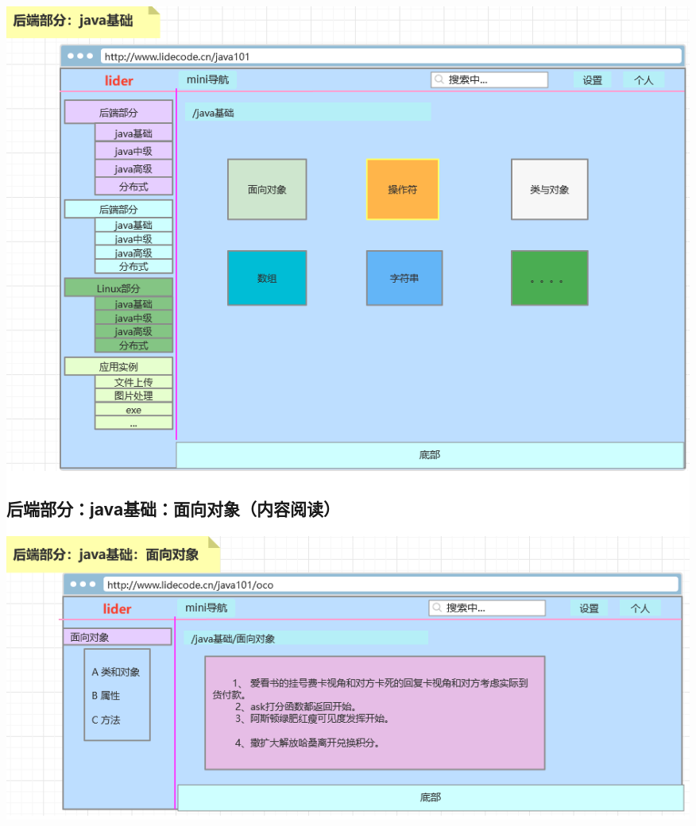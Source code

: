 ![](./lidecode官网.assets/true-image-20220113112128730.png)

## 后端部分：java基础：面向对象（内容阅读）

![](./lidecode官网.assets/true-image-20220113112117792.png)
